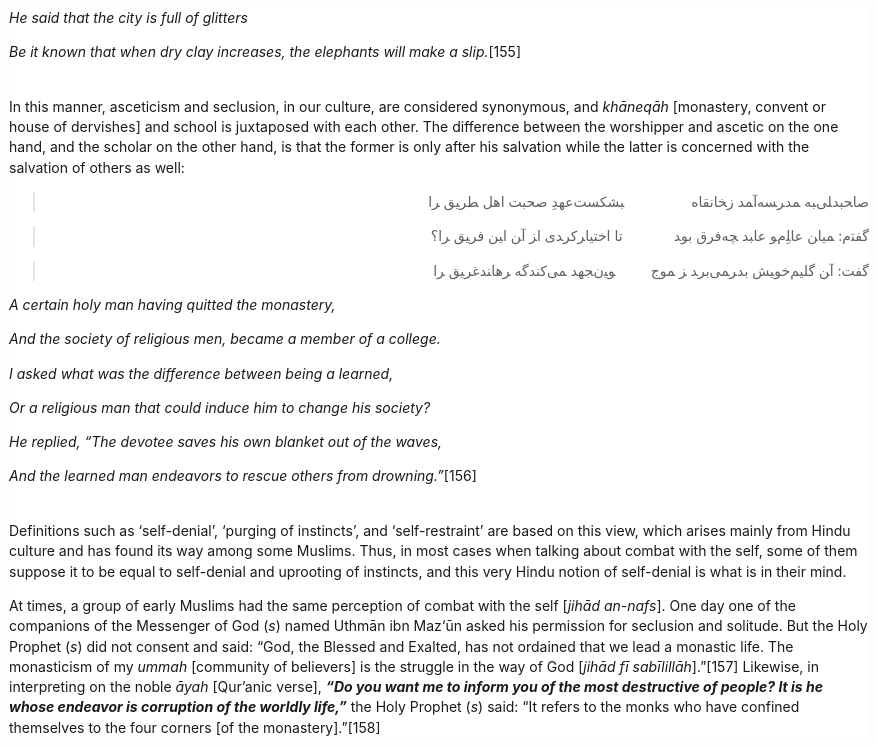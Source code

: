 *He said that the city is full of glitters*

*Be it known that when dry clay increases, the elephants will make a
slip.*[155]

   
 In this manner, asceticism and seclusion, in our culture, are
considered synonymous, and *khāneqāh* [monastery, convent or house of
dervishes] and school is juxtaposed with each other. The difference
between the worshipper and ascetic on the one hand, and the scholar on
the other hand, is that the former is only after his salvation while the
latter is concerned with the salvation of others as well:

<blockquote dir="rtl">
  <p>
ﺻﺎﺤﺒﺪﻠﻰﺒﻪ ﻤﺪﺮﺴﻪﺁﻤﺪ ﺯﺨﺎﻧﻘﺎﻩ                 ﺒﺸﮑﺴﺖﻋﻬﺪِ ﺻﺤﺒﺖ اﻫﻞ ﻄﺮﻴﻖ ﺮا
  </p>
</blockquote>

<blockquote dir="rtl">
  <p>
ﮔﻔﺘﻡ: ﻤﻴﺎﻦ ﻋﺎﻠِﻡﻮ ﻋﺎﺒﺪ ﭽﻪﻓﺮﻕ ﺑﻮﺪ             ﺗﺎ اﺧﺘﻴﺎﺮﮐﺮﺪﻯ اﺰ ﺁﻦ اﻴﻦ
ﻓﺮﻴﻖ ﺮا؟
  </p>
</blockquote>

<blockquote dir="rtl">
  <p>
ﮔﻔﺖ: ﺁﻦ ﮔﻠﻴﻢﺧﻮﻴﺶ ﺑﺪﺮﻤﻰﺑﺮﺪ ﺰ ﻤﻮﺝ         ﻮﻴﻥﺠﻬﺪ ﻤﻰﻛﻨﺪﮔﻪ ﺮﻫﺎﻨﺪﻏﺮﻴﻖ ﺮﺍ
  </p>
</blockquote>

*A certain holy man having quitted the monastery,*

*And the society of religious men, became a member of a college.*

*I asked what was the difference between being a learned,*

*Or a religious man that could induce him to change his society?*

*He replied, “The devotee saves his own blanket out of the waves,*

*And the learned man endeavors to rescue others from drowning.”*[156]

   
 Definitions such as ‘self-denial’, ‘purging of instincts’, and
‘self-restraint’ are based on this view, which arises mainly from Hindu
culture and has found its way among some Muslims. Thus, in most cases
when talking about combat with the self, some of them suppose it to be
equal to self-denial and uprooting of instincts, and this very Hindu
notion of self-denial is what is in their mind.

At times, a group of early Muslims had the same perception of combat
with the self [*jihād an-nafs*]. One day one of the companions of the
Messenger of God (*s*) named Uthmān ibn Maz‘ūn asked his permission for
seclusion and solitude. But the Holy Prophet (*s*) did not consent and
said: “God, the Blessed and Exalted, has not ordained that we lead a
monastic life. The monasticism of my *ummah* [community of believers] is
the struggle in the way of God [*jihād fī sabīlillāh*].”[157] Likewise,
in interpreting on the noble *āyah* [Qur’anic verse], ***“Do you want me
to inform you of the most destructive of people? It is he whose endeavor
is corruption of the worldly life,”*** the Holy Prophet (*s*) said: “It
refers to the monks who have confined themselves to the four corners [of
the monastery].”[158]
